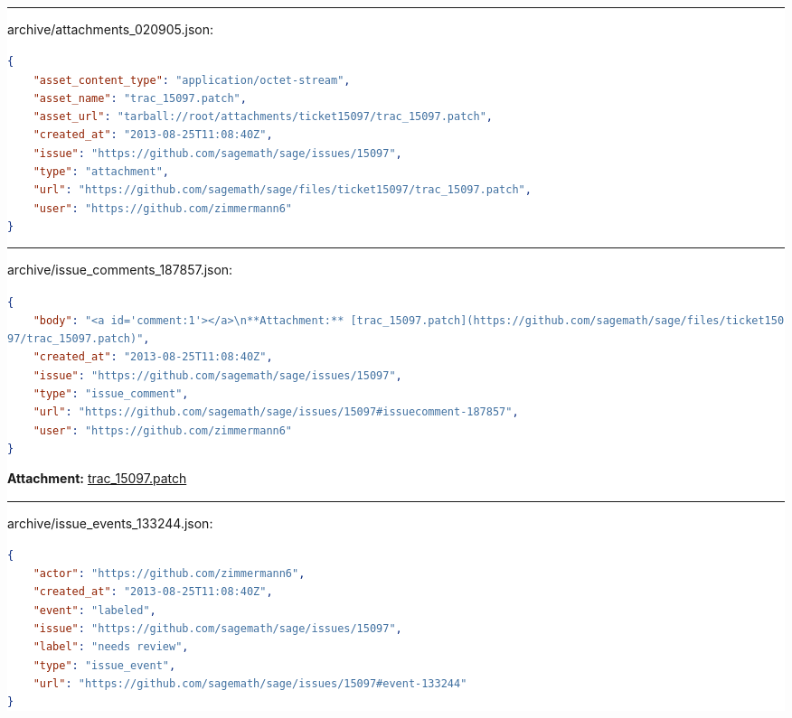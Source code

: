 


---

archive/attachments_020905.json:
```json
{
    "asset_content_type": "application/octet-stream",
    "asset_name": "trac_15097.patch",
    "asset_url": "tarball://root/attachments/ticket15097/trac_15097.patch",
    "created_at": "2013-08-25T11:08:40Z",
    "issue": "https://github.com/sagemath/sage/issues/15097",
    "type": "attachment",
    "url": "https://github.com/sagemath/sage/files/ticket15097/trac_15097.patch",
    "user": "https://github.com/zimmermann6"
}
```



---

archive/issue_comments_187857.json:
```json
{
    "body": "<a id='comment:1'></a>\n**Attachment:** [trac_15097.patch](https://github.com/sagemath/sage/files/ticket15097/trac_15097.patch)",
    "created_at": "2013-08-25T11:08:40Z",
    "issue": "https://github.com/sagemath/sage/issues/15097",
    "type": "issue_comment",
    "url": "https://github.com/sagemath/sage/issues/15097#issuecomment-187857",
    "user": "https://github.com/zimmermann6"
}
```

<a id='comment:1'></a>
**Attachment:** [trac_15097.patch](https://github.com/sagemath/sage/files/ticket15097/trac_15097.patch)



---

archive/issue_events_133244.json:
```json
{
    "actor": "https://github.com/zimmermann6",
    "created_at": "2013-08-25T11:08:40Z",
    "event": "labeled",
    "issue": "https://github.com/sagemath/sage/issues/15097",
    "label": "needs review",
    "type": "issue_event",
    "url": "https://github.com/sagemath/sage/issues/15097#event-133244"
}
```

